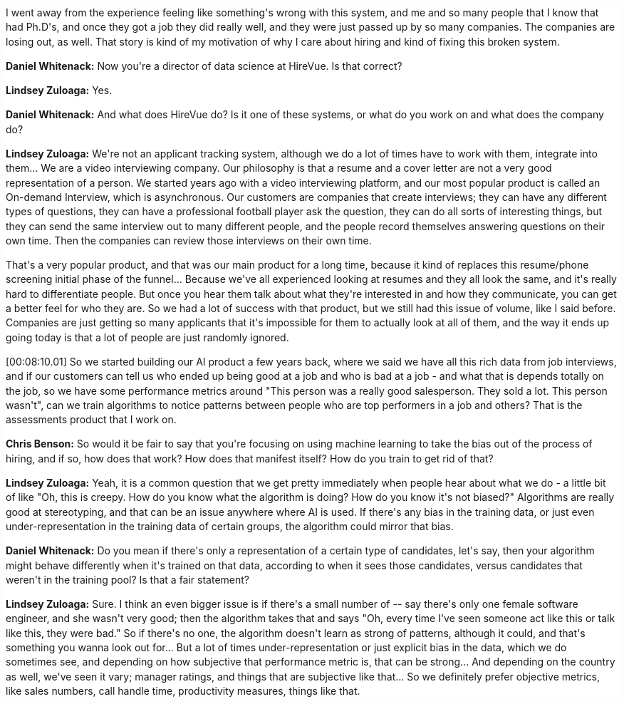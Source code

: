 I went away from the experience feeling like something's wrong with this system, and me and so many people that I know that had Ph.D's, and once they got a job they did really well, and they were just passed up by so many companies. The companies are losing out, as well. That story is kind of my motivation of why I care about hiring and kind of fixing this broken system.

**Daniel Whitenack:** Now you're a director of data science at HireVue. Is that correct?

**Lindsey Zuloaga:** Yes.

**Daniel Whitenack:** And what does HireVue do? Is it one of these systems, or what do you work on and what does the company do?

**Lindsey Zuloaga:** We're not an applicant tracking system, although we do a lot of times have to work with them, integrate into them... We are a video interviewing company. Our philosophy is that a resume and a cover letter are not a very good representation of a person. We started years ago with a video interviewing platform, and our most popular product is called an On-demand Interview, which is asynchronous. Our customers are companies that create interviews; they can have any different types of questions, they can have a professional football player ask the question, they can do all sorts of interesting things, but they can send the same interview out to many different people, and the people record themselves answering questions on their own time. Then the companies can review those interviews on their own time.

That's a very popular product, and that was our main product for a long time, because it kind of replaces this resume/phone screening initial phase of the funnel... Because we've all experienced looking at resumes and they all look the same, and it's really hard to differentiate people. But once you hear them talk about what they're interested in and how they communicate, you can get a better feel for who they are. So we had a lot of success with that product, but we still had this issue of volume, like I said before. Companies are just getting so many applicants that it's impossible for them to actually look at all of them, and the way it ends up going today is that a lot of people are just randomly ignored.

\[00:08:10.01\] So we started building our AI product a few years back, where we said we have all this rich data from job interviews, and if our customers can tell us who ended up being good at a job and who is bad at a job - and what that is depends totally on the job, so we have some performance metrics around "This person was a really good salesperson. They sold a lot. This person wasn't", can we train algorithms to notice patterns between people who are top performers in a job and others? That is the assessments product that I work on.

**Chris Benson:** So would it be fair to say that you're focusing on using machine learning to take the bias out of the process of hiring, and if so, how does that work? How does that manifest itself? How do you train to get rid of that?

**Lindsey Zuloaga:** Yeah, it is a common question that we get pretty immediately when people hear about what we do - a little bit of like "Oh, this is creepy. How do you know what the algorithm is doing? How do you know it's not biased?" Algorithms are really good at stereotyping, and that can be an issue anywhere where AI is used. If there's any bias in the training data, or just even under-representation in the training data of certain groups, the algorithm could mirror that bias.

**Daniel Whitenack:** Do you mean if there's only a representation of a certain type of candidates, let's say, then your algorithm might behave differently when it's trained on that data, according to when it sees those candidates, versus candidates that weren't in the training pool? Is that a fair statement?

**Lindsey Zuloaga:** Sure. I think an even bigger issue is if there's a small number of -- say there's only one female software engineer, and she wasn't very good; then the algorithm takes that and says "Oh, every time I've seen someone act like this or talk like this, they were bad." So if there's no one, the algorithm doesn't learn as strong of patterns, although it could, and that's something you wanna look out for... But a lot of times under-representation or just explicit bias in the data, which we do sometimes see, and depending on how subjective that performance metric is, that can be strong... And depending on the country as well, we've seen it vary; manager ratings, and things that are subjective like that... So we definitely prefer objective metrics, like sales numbers, call handle time, productivity measures, things like that.

